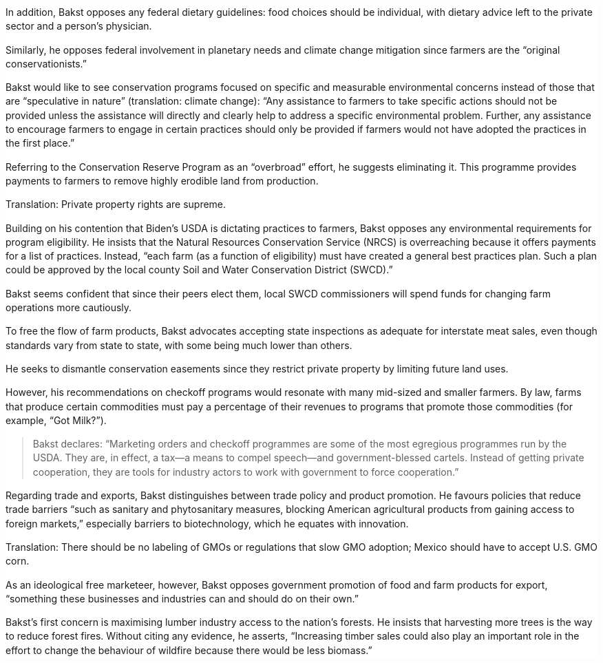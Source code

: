 In addition, Bakst opposes any federal dietary guidelines: food choices should be individual, with dietary advice left to the private sector and a person’s physician.

Similarly, he opposes federal involvement in planetary needs and climate change mitigation since farmers are the “original conservationists.”

Bakst would like to see conservation programs focused on specific and measurable environmental concerns instead of those that are “speculative in nature” (translation: climate change): “Any assistance to farmers to take specific actions should not be provided unless the assistance will directly and clearly help to address a specific environmental problem. Further, any assistance to encourage farmers to engage in certain practices should only be provided if farmers would not have adopted the practices in the first place.”

Referring to the Conservation Reserve Program as an “overbroad” effort, he suggests eliminating it. This programme provides payments to farmers to remove highly erodible land from production.

Translation: Private property rights are supreme.

Building on his contention that Biden’s USDA is dictating practices to farmers, Bakst opposes any environmental requirements for program eligibility. He insists that the Natural Resources Conservation Service (NRCS) is overreaching because it offers payments for a list of practices. Instead, “each farm (as a function of eligibility) must have created a general best practices plan. Such a plan could be approved by the local county Soil and Water Conservation District (SWCD).”

Bakst seems confident that since their peers elect them, local SWCD commissioners will spend funds for changing farm operations more cautiously.

To free the flow of farm products, Bakst advocates accepting state inspections as adequate for interstate meat sales, even though standards vary from state to state, with some being much lower than others.

He seeks to dismantle conservation easements since they restrict private property by limiting future land uses.

However, his recommendations on checkoff programs would resonate with many mid-sized and smaller farmers. By law, farms that produce certain commodities must pay a percentage of their revenues to programs that promote those commodities (for example, “Got Milk?”).

> Bakst declares: “Marketing orders and checkoff programmes are some of the most egregious programmes run by the USDA. They are, in effect, a tax—a means to compel speech—and government-blessed cartels. Instead of getting private cooperation, they are tools for industry actors to work with government to force cooperation.”

Regarding trade and exports, Bakst distinguishes between trade policy and product promotion. He favours policies that reduce trade barriers “such as sanitary and phytosanitary measures, blocking American agricultural products from gaining access to foreign markets,” especially barriers to biotechnology, which he equates with innovation.

Translation: There should be no labeling of GMOs or regulations that slow GMO adoption; Mexico should have to accept U.S. GMO corn.

As an ideological free marketeer, however, Bakst opposes government promotion of food and farm products for export, “something these businesses and industries can and should do on their own.”

Bakst’s first concern is maximising lumber industry access to the nation’s forests. He insists that harvesting more trees is the way to reduce forest fires. Without citing any evidence, he asserts, “Increasing timber sales could also play an important role in the effort to change the behaviour of wildfire because there would be less biomass.”
